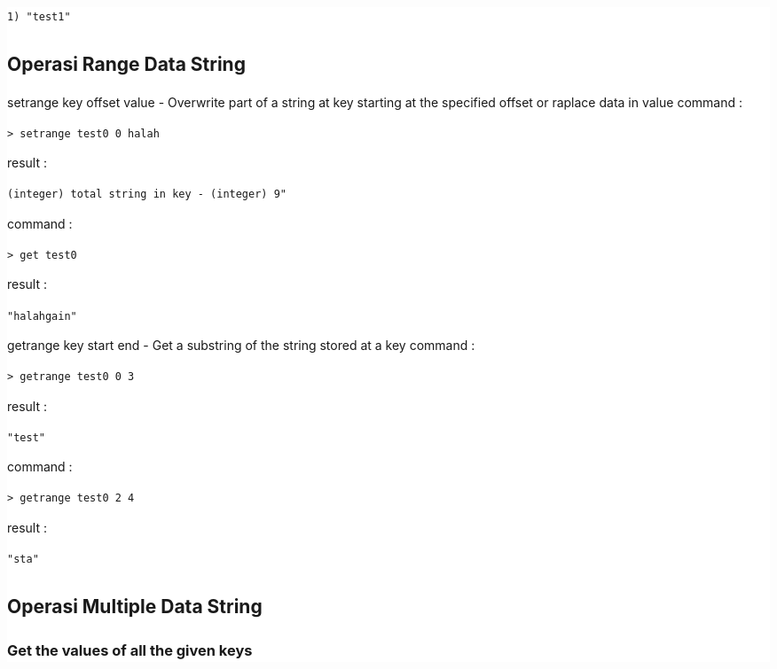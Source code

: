 ```
1) "test1"
```

## Operasi Range Data String

setrange key offset value - Overwrite part of a string at key starting at the specified offset or raplace data in value
command :

```
> setrange test0 0 halah
```

result :

```
(integer) total string in key - (integer) 9"
```

command :

```
> get test0
```

result :

```
"halahgain"
```

getrange key start end - Get a substring of the string stored at a key
command :

```
> getrange test0 0 3
```

result :

```
"test"
```

command :

```
> getrange test0 2 4
```

result :

```
"sta"
```

## Operasi Multiple Data String

### Get the values of all the given keys
